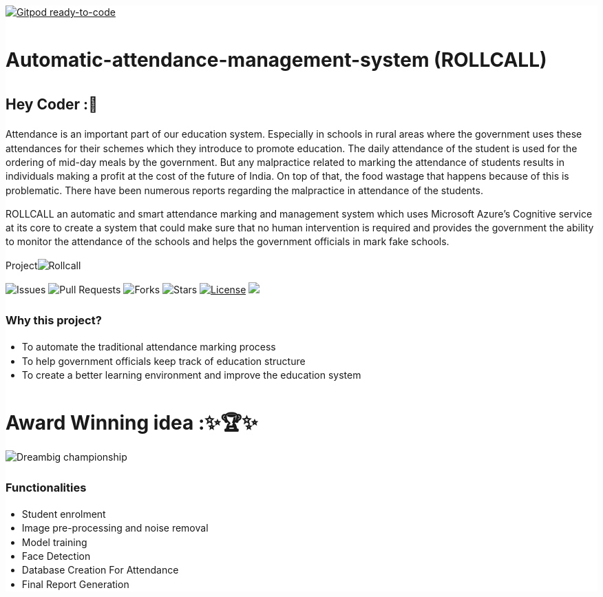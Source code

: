 [![Gitpod ready-to-code](https://img.shields.io/badge/Gitpod-ready--to--code-blue?logo=gitpod)](https://gitpod.io/#https://github.com/Swarnimashukla/Automatic-attendance-management-system)

# Automatic-attendance-management-system (ROLLCALL)

## Hey Coder :👋 

Attendance is an important part of our education system. Especially in schools in rural areas where the government uses these attendances for their schemes which they introduce to promote education. The daily attendance of the student is used for the ordering of mid-day meals by the government. But any malpractice related to marking the attendance of students results in individuals making a profit at the cost of the future of India. On top of that, the food wastage that happens because of this is problematic. There have been numerous reports regarding the malpractice in attendance of the students.

ROLLCALL an automatic and smart attendance marking and management system which uses Microsoft Azure’s Cognitive service at its core to create a system that could make sure that no human intervention is required and provides the government the ability to monitor the attendance of the schools and helps the government officials in mark fake schools.

Project![Rollcall](Resource/Rollcall.png)



![Issues](https://img.shields.io/github/issues/Swarnimashukla/Automatic-attendance-management-system)
![Pull Requests](https://img.shields.io/github/issues-pr/Swarnimashukla/Automatic-attendance-management-system)
![Forks](https://img.shields.io/github/forks/Swarnimashukla/Automatic-attendance-management-system)
![Stars](https://img.shields.io/github/stars/Swarnimashukla/Automatic-attendance-management-system)
[![License](https://img.shields.io/github/license/Swarnimashukla/Automatic-attendance-management-system)](https://github.com/Swarnimashukla/Automatic-attendance-management-system)
![](https://img.shields.io/github/repo-size/Swarnimashukla/Automatic-attendance-management-system.svg?label=Repo%20size&style=flat-square)&nbsp;

### Why this project?

* To automate the traditional attendance marking process
* To help government officials keep track of education structure
* To create a better learning environment and improve the education system 

# Award Winning idea :✨🏆✨
![Dreambig championship](Resource/Winner.jpeg)

### Functionalities 

 * Student enrolment
 * Image pre-processing and noise removal
 * Model training
 * Face Detection
 * Database Creation For Attendance
 * Final Report Generation
